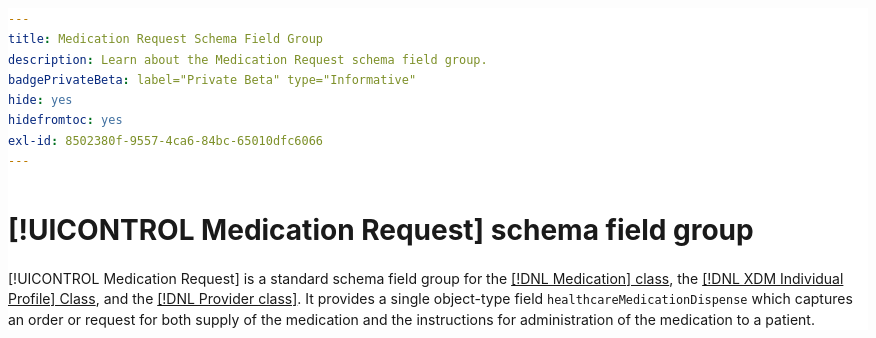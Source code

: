 ```yaml
---
title: Medication Request Schema Field Group
description: Learn about the Medication Request schema field group.
badgePrivateBeta: label="Private Beta" type="Informative"
hide: yes
hidefromtoc: yes
exl-id: 8502380f-9557-4ca6-84bc-65010dfc6066
---
```

# [!UICONTROL Medication Request] schema field group

[!UICONTROL Medication Request] is a standard schema field group for the [[!DNL Medication] class](../../../classes/medication.md), the [[!DNL XDM Individual Profile] Class](../../../classes/individual-profile.md), and the [[!DNL Provider class]](../../../classes/provider.md). It provides a single object-type field `healthcareMedicationDispense` which captures an order or request for both supply of the medication and the instructions for administration of the medication to a patient.
